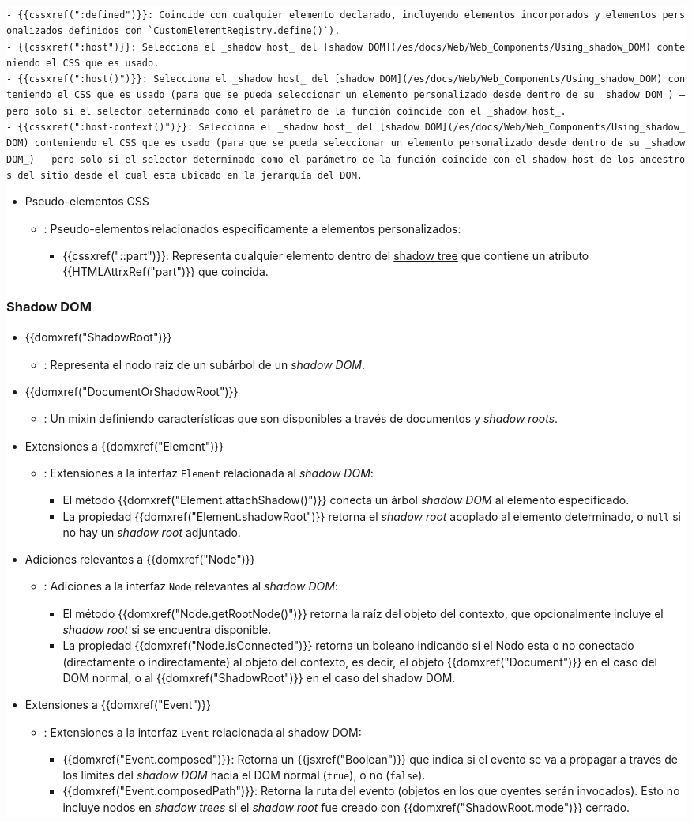     - {{cssxref(":defined")}}: Coincide con cualquier elemento declarado, incluyendo elementos incorporados y elementos personalizados definidos con `CustomElementRegistry.define()`).
    - {{cssxref(":host")}}: Selecciona el _shadow host_ del [shadow DOM](/es/docs/Web/Web_Components/Using_shadow_DOM) conteniendo el CSS que es usado.
    - {{cssxref(":host()")}}: Selecciona el _shadow host_ del [shadow DOM](/es/docs/Web/Web_Components/Using_shadow_DOM) conteniendo el CSS que es usado (para que se pueda seleccionar un elemento personalizado desde dentro de su _shadow DOM_) — pero solo si el selector determinado como el parámetro de la función coincide con el _shadow host_.
    - {{cssxref(":host-context()")}}: Selecciona el _shadow host_ del [shadow DOM](/es/docs/Web/Web_Components/Using_shadow_DOM) conteniendo el CSS que es usado (para que se pueda seleccionar un elemento personalizado desde dentro de su _shadow DOM_) — pero solo si el selector determinado como el parámetro de la función coincide con el shadow host de los ancestros del sitio desde el cual esta ubicado en la jerarquía del DOM.

- Pseudo-elementos CSS

  - : Pseudo-elementos relacionados especificamente a elementos personalizados:

    - {{cssxref("::part")}}: Representa cualquier elemento dentro del [shadow tree](/es/docs/Web/Web_Components/Using_shadow_DOM) que contiene un atributo {{HTMLAttrxRef("part")}} que coincida.

### Shadow DOM

- {{domxref("ShadowRoot")}}
  - : Representa el nodo raíz de un subárbol de un _shadow DOM_.
- {{domxref("DocumentOrShadowRoot")}}
  - : Un mixin definiendo características que son disponibles a través de documentos y _shadow roots_.
- Extensiones a {{domxref("Element")}}

  - : Extensiones a la interfaz `Element` relacionada al _shadow DOM_:

    - El método {{domxref("Element.attachShadow()")}} conecta un árbol _shadow DOM_ al elemento especificado.
    - La propiedad {{domxref("Element.shadowRoot")}} retorna el _shadow root_ acoplado al elemento determinado, o `null` si no hay un _shadow root_ adjuntado.

- Adiciones relevantes a {{domxref("Node")}}

  - : Adiciones a la interfaz `Node` relevantes al _shadow DOM_:

    - El método {{domxref("Node.getRootNode()")}} retorna la raíz del objeto del contexto, que opcionalmente incluye el _shadow root_ si se encuentra disponible.
    - La propiedad {{domxref("Node.isConnected")}} retorna un boleano indicando si el Nodo esta o no conectado (directamente o indirectamente) al objeto del contexto, es decir, el objeto {{domxref("Document")}} en el caso del DOM normal, o al {{domxref("ShadowRoot")}} en el caso del shadow DOM.

- Extensiones a {{domxref("Event")}}

  - : Extensiones a la interfaz `Event` relacionada al shadow DOM:

    - {{domxref("Event.composed")}}: Retorna un {{jsxref("Boolean")}} que indica si el evento se va a propagar a través de los límites del _shadow DOM_ hacia el DOM normal (`true`), o no (`false`).
    - {{domxref("Event.composedPath")}}: Retorna la ruta del evento (objetos en los que oyentes serán invocados). Esto no incluye nodos en _shadow trees_ si el _shadow root_ fue creado con {{domxref("ShadowRoot.mode")}} cerrado.

